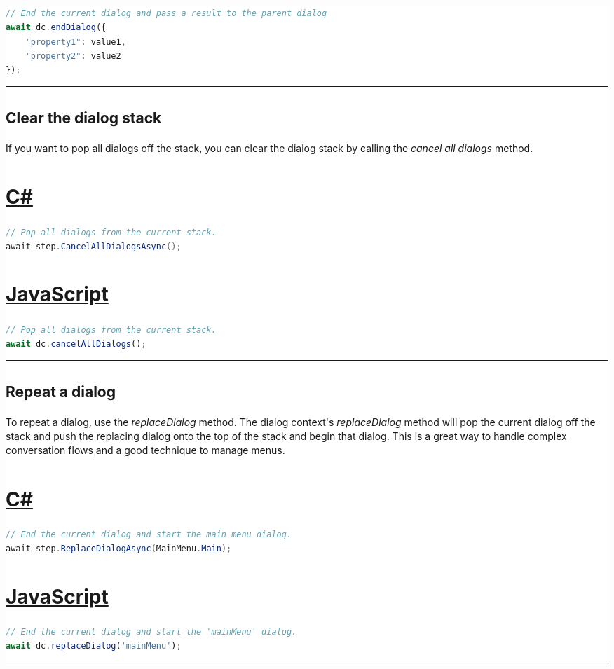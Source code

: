 ```javascript
// End the current dialog and pass a result to the parent dialog
await dc.endDialog({
    "property1": value1,
    "property2": value2
});
```

---

## Clear the dialog stack

If you want to pop all dialogs off the stack, you can clear the dialog stack by calling the _cancel all dialogs_ method.

# [C#](#tab/csharp)

```csharp
// Pop all dialogs from the current stack.
await step.CancelAllDialogsAsync();
```

# [JavaScript](#tab/javascript)

```javascript
// Pop all dialogs from the current stack.
await dc.cancelAllDialogs();
```

---

## Repeat a dialog

To repeat a dialog, use the _replaceDialog_ method. The dialog context's *replaceDialog* method will pop the current dialog off the stack and push the replacing dialog onto the top of the stack and begin that dialog. This is a great way to handle [complex conversation flows](~/v4sdk/bot-builder-dialog-manage-complex-conversation-flow.md) and a good technique to manage menus.

# [C#](#tab/csharp)

```csharp
// End the current dialog and start the main menu dialog.
await step.ReplaceDialogAsync(MainMenu.Main);
```

# [JavaScript](#tab/javascript)

```javascript
// End the current dialog and start the 'mainMenu' dialog.
await dc.replaceDialog('mainMenu');
```

---